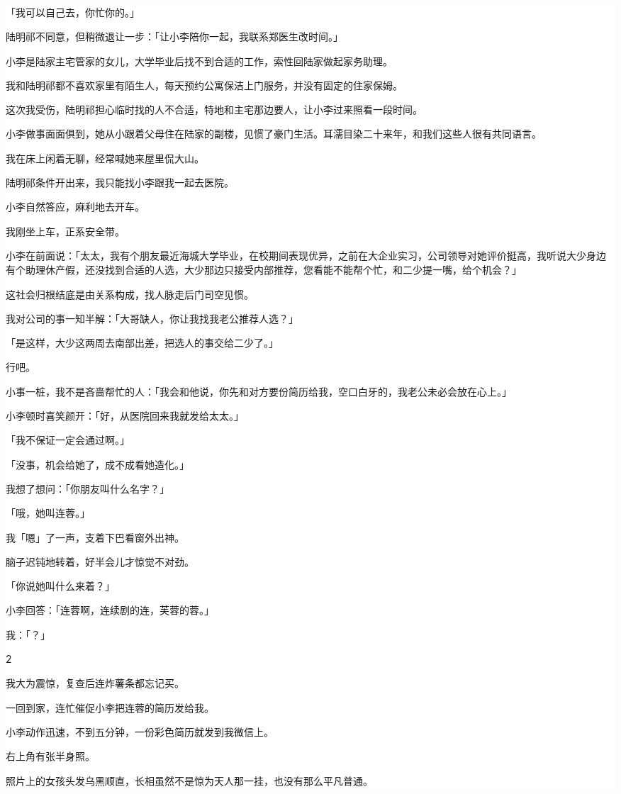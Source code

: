 「我可以自己去，你忙你的。」

陆明祁不同意，但稍微退让一步：「让小李陪你一起，我联系郑医生改时间。」

小李是陆家主宅管家的女儿，大学毕业后找不到合适的工作，索性回陆家做起家务助理。

我和陆明祁都不喜欢家里有陌生人，每天预约公寓保洁上门服务，并没有固定的住家保姆。

这次我受伤，陆明祁担心临时找的人不合适，特地和主宅那边要人，让小李过来照看一段时间。

小李做事面面俱到，她从小跟着父母住在陆家的副楼，见惯了豪门生活。耳濡目染二十来年，和我们这些人很有共同语言。

我在床上闲着无聊，经常喊她来屋里侃大山。

陆明祁条件开出来，我只能找小李跟我一起去医院。

小李自然答应，麻利地去开车。

我刚坐上车，正系安全带。

小李在前面说：「太太，我有个朋友最近海城大学毕业，在校期间表现优异，之前在大企业实习，公司领导对她评价挺高，我听说大少身边有个助理休产假，还没找到合适的人选，大少那边只接受内部推荐，您看能不能帮个忙，和二少提一嘴，给个机会？」

这社会归根结底是由关系构成，找人脉走后门司空见惯。

我对公司的事一知半解：「大哥缺人，你让我找我老公推荐人选？」

「是这样，大少这两周去南部出差，把选人的事交给二少了。」

行吧。

小事一桩，我不是吝啬帮忙的人：「我会和他说，你先和对方要份简历给我，空口白牙的，我老公未必会放在心上。」

小李顿时喜笑颜开：「好，从医院回来我就发给太太。」

「我不保证一定会通过啊。」

「没事，机会给她了，成不成看她造化。」

我想了想问：「你朋友叫什么名字？」

「哦，她叫连蓉。」

我「嗯」了一声，支着下巴看窗外出神。

脑子迟钝地转着，好半会儿才惊觉不对劲。

「你说她叫什么来着？」

小李回答：「连蓉啊，连续剧的连，芙蓉的蓉。」

我：「？」

2

我大为震惊，复查后连炸薯条都忘记买。

一回到家，连忙催促小李把连蓉的简历发给我。

小李动作迅速，不到五分钟，一份彩色简历就发到我微信上。

右上角有张半身照。

照片上的女孩头发乌黑顺直，长相虽然不是惊为天人那一挂，也没有那么平凡普通。
